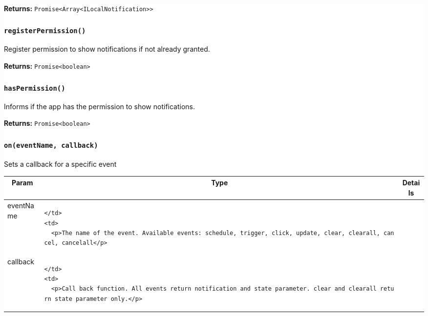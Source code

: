 
<div class="return-value" markdown="1">
  <i class="icon ion-arrow-return-left"></i>
  <b>Returns:</b> <code>Promise&lt;Array&lt;ILocalNotification&gt;&gt;</code> 
</div><h3><a class="anchor" name="registerPermission" href="#registerPermission"></a><code>registerPermission()</code></h3>


Register permission to show notifications if not already granted.


<div class="return-value" markdown="1">
  <i class="icon ion-arrow-return-left"></i>
  <b>Returns:</b> <code>Promise&lt;boolean&gt;</code> 
</div><h3><a class="anchor" name="hasPermission" href="#hasPermission"></a><code>hasPermission()</code></h3>


Informs if the app has the permission to show notifications.


<div class="return-value" markdown="1">
  <i class="icon ion-arrow-return-left"></i>
  <b>Returns:</b> <code>Promise&lt;boolean&gt;</code> 
</div><h3><a class="anchor" name="on" href="#on"></a><code>on(eventName,&nbsp;callback)</code></h3>




Sets a callback for a specific event
<table class="table param-table" style="margin:0;">
  <thead>
  <tr>
    <th>Param</th>
    <th>Type</th>
    <th>Details</th>
  </tr>
  </thead>
  <tbody>
  <tr>
    <td>
      eventName</td>
    <td>
      
    </td>
    <td>
      <p>The name of the event. Available events: schedule, trigger, click, update, clear, clearall, cancel, cancelall</p>
</td>
  </tr>
  
  <tr>
    <td>
      callback</td>
    <td>
      
    </td>
    <td>
      <p>Call back function. All events return notification and state parameter. clear and clearall return state parameter only.</p>
</td>
  </tr>
  </tbody>
</table>
